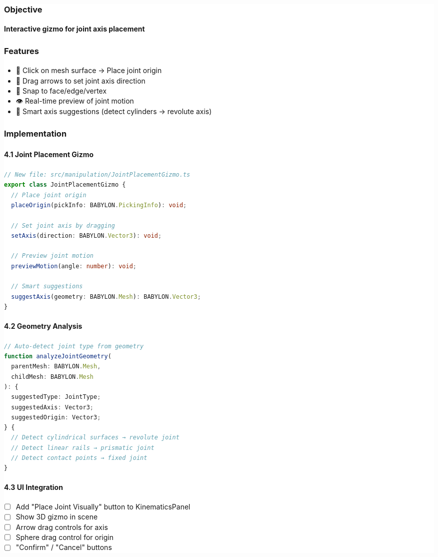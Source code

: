 ### Objective
**Interactive gizmo for joint axis placement**

### Features
- 🎯 Click on mesh surface → Place joint origin
- 🎨 Drag arrows to set joint axis direction
- 📐 Snap to face/edge/vertex
- 👁️ Real-time preview of joint motion
- 🔄 Smart axis suggestions (detect cylinders → revolute axis)

### Implementation

#### 4.1 Joint Placement Gizmo
```typescript
// New file: src/manipulation/JointPlacementGizmo.ts
export class JointPlacementGizmo {
  // Place joint origin
  placeOrigin(pickInfo: BABYLON.PickingInfo): void;

  // Set joint axis by dragging
  setAxis(direction: BABYLON.Vector3): void;

  // Preview joint motion
  previewMotion(angle: number): void;

  // Smart suggestions
  suggestAxis(geometry: BABYLON.Mesh): BABYLON.Vector3;
}
```

#### 4.2 Geometry Analysis
```typescript
// Auto-detect joint type from geometry
function analyzeJointGeometry(
  parentMesh: BABYLON.Mesh,
  childMesh: BABYLON.Mesh
): {
  suggestedType: JointType;
  suggestedAxis: Vector3;
  suggestedOrigin: Vector3;
} {
  // Detect cylindrical surfaces → revolute joint
  // Detect linear rails → prismatic joint
  // Detect contact points → fixed joint
}
```

#### 4.3 UI Integration
- [ ] Add "Place Joint Visually" button to KinematicsPanel
- [ ] Show 3D gizmo in scene
- [ ] Arrow drag controls for axis
- [ ] Sphere drag control for origin
- [ ] "Confirm" / "Cancel" buttons
